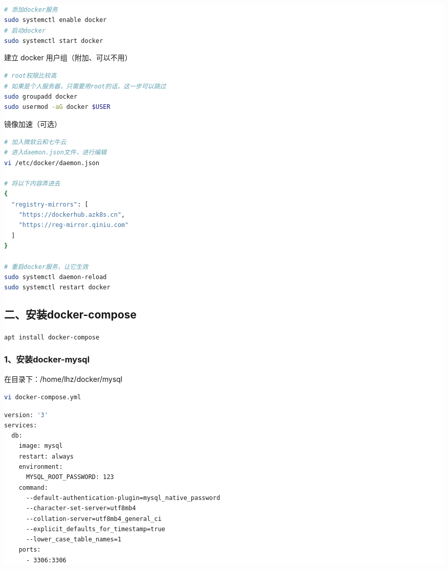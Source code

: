 ```bash
# 添加docker服务
sudo systemctl enable docker
# 启动docker
sudo systemctl start docker
```

建立 docker 用户组（附加、可以不用）

```bash
# root权限比较高
# 如果是个人服务器，只需要用root的话，这一步可以跳过
sudo groupadd docker
sudo usermod -aG docker $USER
```

镜像加速（可选）

```bash
# 加入微软云和七牛云
# 进入daemon.json文件，进行编辑
vi /etc/docker/daemon.json

# 将以下内容弄进去
{
  "registry-mirrors": [
    "https://dockerhub.azk8s.cn",
    "https://reg-mirror.qiniu.com"
  ]
}

# 重启docker服务，让它生效
sudo systemctl daemon-reload
sudo systemctl restart docker
```



## 二、安装docker-compose

```bash
apt install docker-compose
```



### 1、安装docker-mysql

在目录下：/home/lhz/docker/mysql

```bash
vi docker-compose.yml
```

```bash
version: '3'
services:
  db:
    image: mysql
    restart: always
    environment:
      MYSQL_ROOT_PASSWORD: 123
    command:
      --default-authentication-plugin=mysql_native_password
      --character-set-server=utf8mb4
      --collation-server=utf8mb4_general_ci
      --explicit_defaults_for_timestamp=true
      --lower_case_table_names=1
    ports:
      - 3306:3306
```